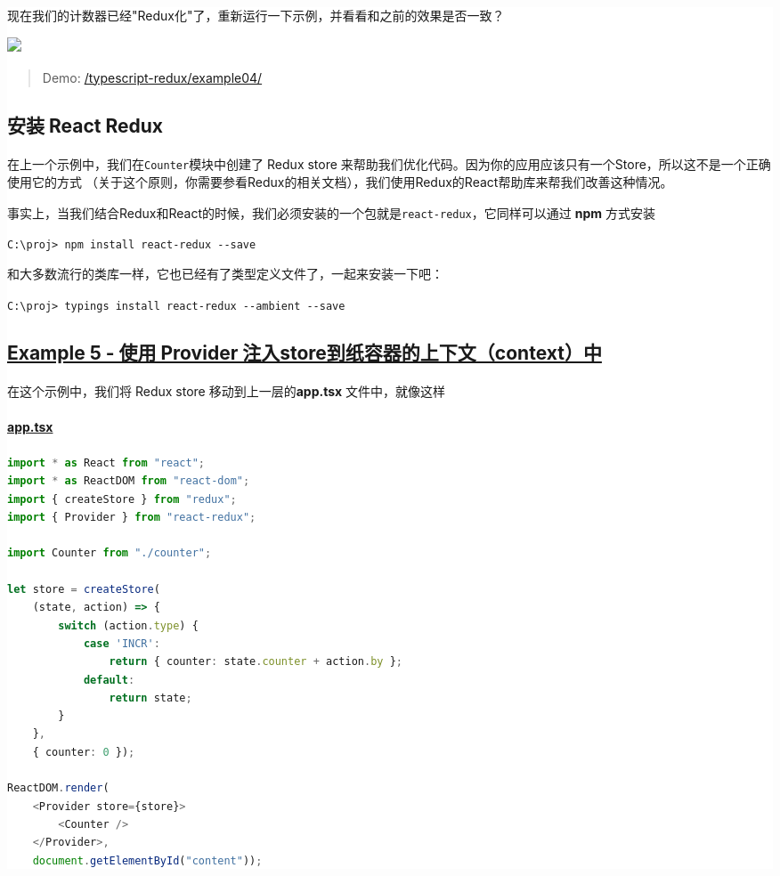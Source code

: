 现在我们的计数器已经"Redux化"了，重新运行一下示例，并看看和之前的效果是否一致？ 

[![](https://raw.githubusercontent.com/xuanye/typescript-redux-sample/master/img/preview-04.png)](http://xuanye.github.io/typescript-react/source/example04/)
> Demo: [/typescript-redux/example04/](http://xuanye.github.io/typescript-react/source/example04/)

## 安装 React Redux

在上一个示例中，我们在`Counter`模块中创建了 Redux store 来帮助我们优化代码。因为你的应用应该只有一个Store，所以这不是一个正确使用它的方式 （关于这个原则，你需要参看Redux的相关文档），我们使用Redux的React帮助库来帮我们改善这种情况。

事实上，当我们结合Redux和React的时候，我们必须安装的一个包就是`react-redux`，它同样可以通过  **npm** 方式安装

    C:\proj> npm install react-redux --save

和大多数流行的类库一样，它也已经有了类型定义文件了，一起来安装一下吧：

    C:\proj> typings install react-redux --ambient --save

## [Example 5 - 使用 Provider 注入store到纸容器的上下文（context）中](https://github.com/ServiceStackApps/typescript-redux/tree/master/src/TypeScriptRedux/src/example05)

在这个示例中，我们将 Redux store 移动到上一层的**app.tsx** 文件中，就像这样

#### [app.tsx](https://github.com/xuanye/typescript-redux-sample/tree/master/src/TypescriptRedux/TypescriptRedux.WebHost/source/example05/app.tsx)

```typescript
import * as React from "react";
import * as ReactDOM from "react-dom";
import { createStore } from "redux";
import { Provider } from "react-redux";

import Counter from "./counter";

let store = createStore(
    (state, action) => {
        switch (action.type) {
            case 'INCR':
                return { counter: state.counter + action.by };
            default:
                return state;
        }
    },
    { counter: 0 });

ReactDOM.render(
    <Provider store={store}>
        <Counter />
    </Provider>,
    document.getElementById("content"));
```

